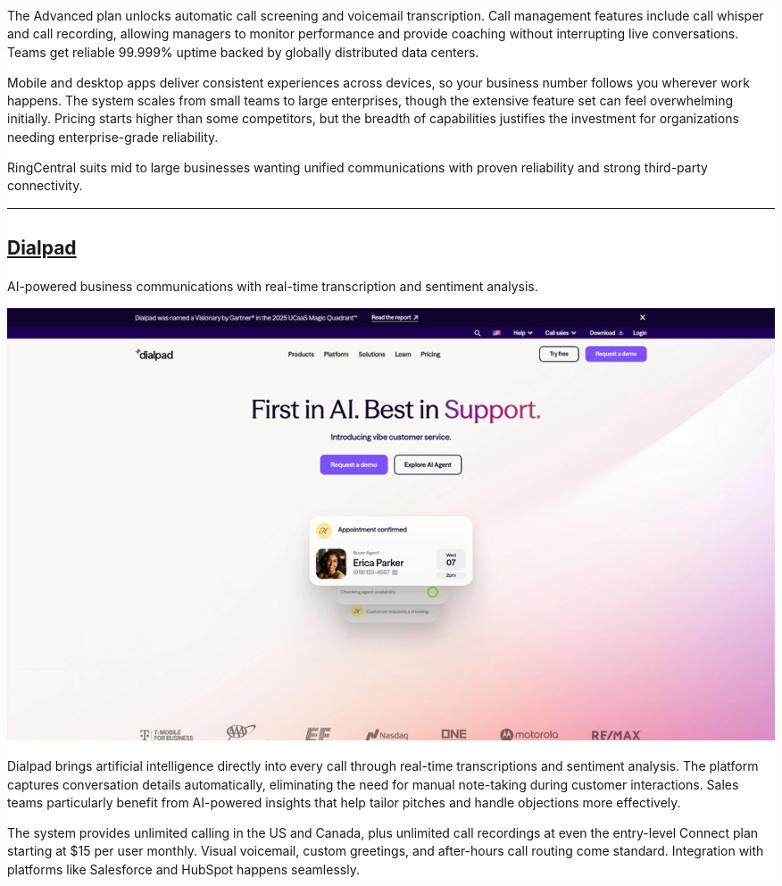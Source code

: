 The Advanced plan unlocks automatic call screening and voicemail transcription. Call management features include call whisper and call recording, allowing managers to monitor performance and provide coaching without interrupting live conversations. Teams get reliable 99.999% uptime backed by globally distributed data centers.

Mobile and desktop apps deliver consistent experiences across devices, so your business number follows you wherever work happens. The system scales from small teams to large enterprises, though the extensive feature set can feel overwhelming initially. Pricing starts higher than some competitors, but the breadth of capabilities justifies the investment for organizations needing enterprise-grade reliability.

RingCentral suits mid to large businesses wanting unified communications with proven reliability and strong third-party connectivity.

***

## **[Dialpad](https://www.dialpad.com)**

AI-powered business communications with real-time transcription and sentiment analysis.

![Dialpad Screenshot](image/dialpad.webp)


Dialpad brings artificial intelligence directly into every call through real-time transcriptions and sentiment analysis. The platform captures conversation details automatically, eliminating the need for manual note-taking during customer interactions. Sales teams particularly benefit from AI-powered insights that help tailor pitches and handle objections more effectively.

The system provides unlimited calling in the US and Canada, plus unlimited call recordings at even the entry-level Connect plan starting at $15 per user monthly. Visual voicemail, custom greetings, and after-hours call routing come standard. Integration with platforms like Salesforce and HubSpot happens seamlessly.
